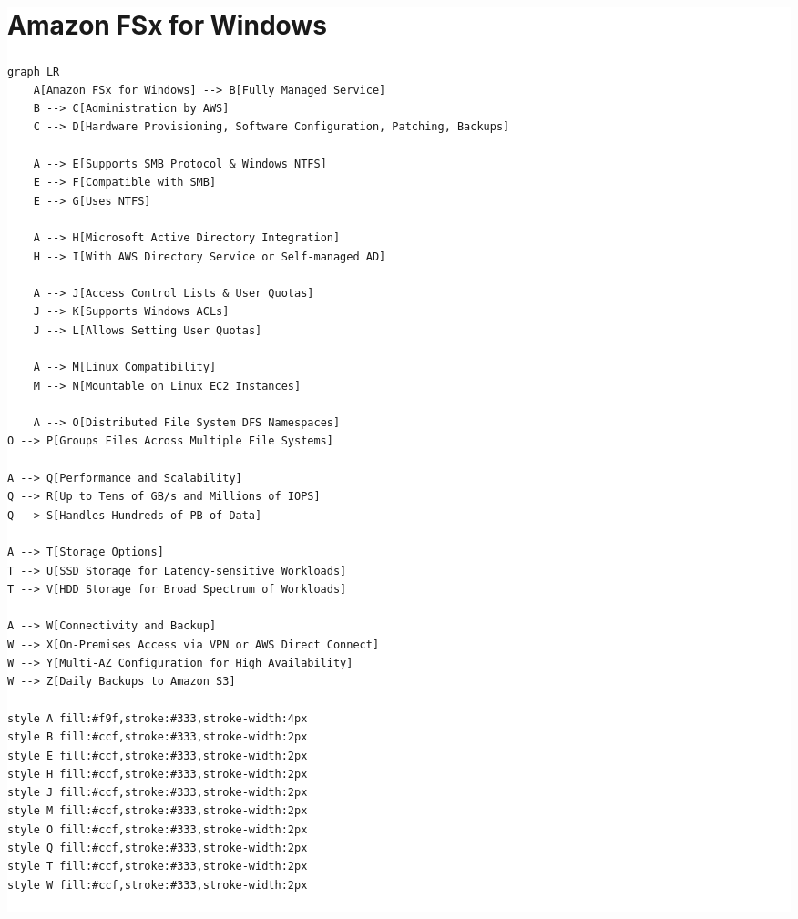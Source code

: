# Amazon FSx for Windows

```mermaid
graph LR
    A[Amazon FSx for Windows] --> B[Fully Managed Service]
    B --> C[Administration by AWS]
    C --> D[Hardware Provisioning, Software Configuration, Patching, Backups]

    A --> E[Supports SMB Protocol & Windows NTFS]
    E --> F[Compatible with SMB]
    E --> G[Uses NTFS]

    A --> H[Microsoft Active Directory Integration]
    H --> I[With AWS Directory Service or Self-managed AD]

    A --> J[Access Control Lists & User Quotas]
    J --> K[Supports Windows ACLs]
    J --> L[Allows Setting User Quotas]

    A --> M[Linux Compatibility]
    M --> N[Mountable on Linux EC2 Instances]

    A --> O[Distributed File System DFS Namespaces]
O --> P[Groups Files Across Multiple File Systems]

A --> Q[Performance and Scalability]
Q --> R[Up to Tens of GB/s and Millions of IOPS]
Q --> S[Handles Hundreds of PB of Data]

A --> T[Storage Options]
T --> U[SSD Storage for Latency-sensitive Workloads]
T --> V[HDD Storage for Broad Spectrum of Workloads]

A --> W[Connectivity and Backup]
W --> X[On-Premises Access via VPN or AWS Direct Connect]
W --> Y[Multi-AZ Configuration for High Availability]
W --> Z[Daily Backups to Amazon S3]

style A fill:#f9f,stroke:#333,stroke-width:4px
style B fill:#ccf,stroke:#333,stroke-width:2px
style E fill:#ccf,stroke:#333,stroke-width:2px
style H fill:#ccf,stroke:#333,stroke-width:2px
style J fill:#ccf,stroke:#333,stroke-width:2px
style M fill:#ccf,stroke:#333,stroke-width:2px
style O fill:#ccf,stroke:#333,stroke-width:2px
style Q fill:#ccf,stroke:#333,stroke-width:2px
style T fill:#ccf,stroke:#333,stroke-width:2px
style W fill:#ccf,stroke:#333,stroke-width:2px


```
